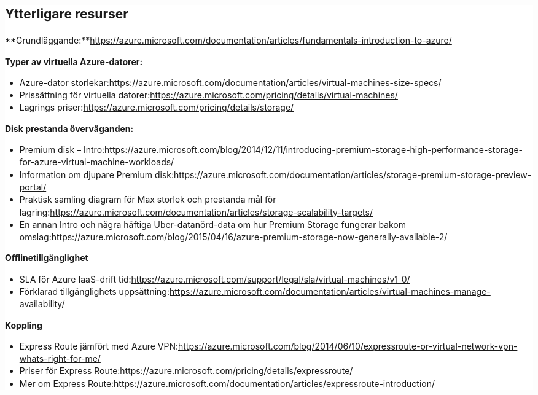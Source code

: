 ## <a name="additional-resources"></a>Ytterligare resurser
**Grundläggande:**https://azure.microsoft.com/documentation/articles/fundamentals-introduction-to-azure/

**Typer av virtuella Azure-datorer:**
- Azure-dator storlekar:https://azure.microsoft.com/documentation/articles/virtual-machines-size-specs/  
- Prissättning för virtuella datorer:https://azure.microsoft.com/pricing/details/virtual-machines/  
- Lagrings priser:https://azure.microsoft.com/pricing/details/storage/

**Disk prestanda överväganden:**    
- Premium disk – Intro:https://azure.microsoft.com/blog/2014/12/11/introducing-premium-storage-high-performance-storage-for-azure-virtual-machine-workloads/  
- Information om djupare Premium disk:https://azure.microsoft.com/documentation/articles/storage-premium-storage-preview-portal/   
- Praktisk samling diagram för Max storlek och prestanda mål för lagring:https://azure.microsoft.com/documentation/articles/storage-scalability-targets/  
- En annan Intro och några häftiga Uber-datanörd-data om hur Premium Storage fungerar bakom omslag:https://azure.microsoft.com/blog/2015/04/16/azure-premium-storage-now-generally-available-2/

**Offlinetillgänglighet**
- SLA för Azure IaaS-drift tid:https://azure.microsoft.com/support/legal/sla/virtual-machines/v1_0/  
- Förklarad tillgänglighets uppsättning:https://azure.microsoft.com/documentation/articles/virtual-machines-manage-availability/

**Koppling**
- Express Route jämfört med Azure VPN:https://azure.microsoft.com/blog/2014/06/10/expressroute-or-virtual-network-vpn-whats-right-for-me/
- Priser för Express Route:https://azure.microsoft.com/pricing/details/expressroute/
- Mer om Express Route:https://azure.microsoft.com/documentation/articles/expressroute-introduction/
